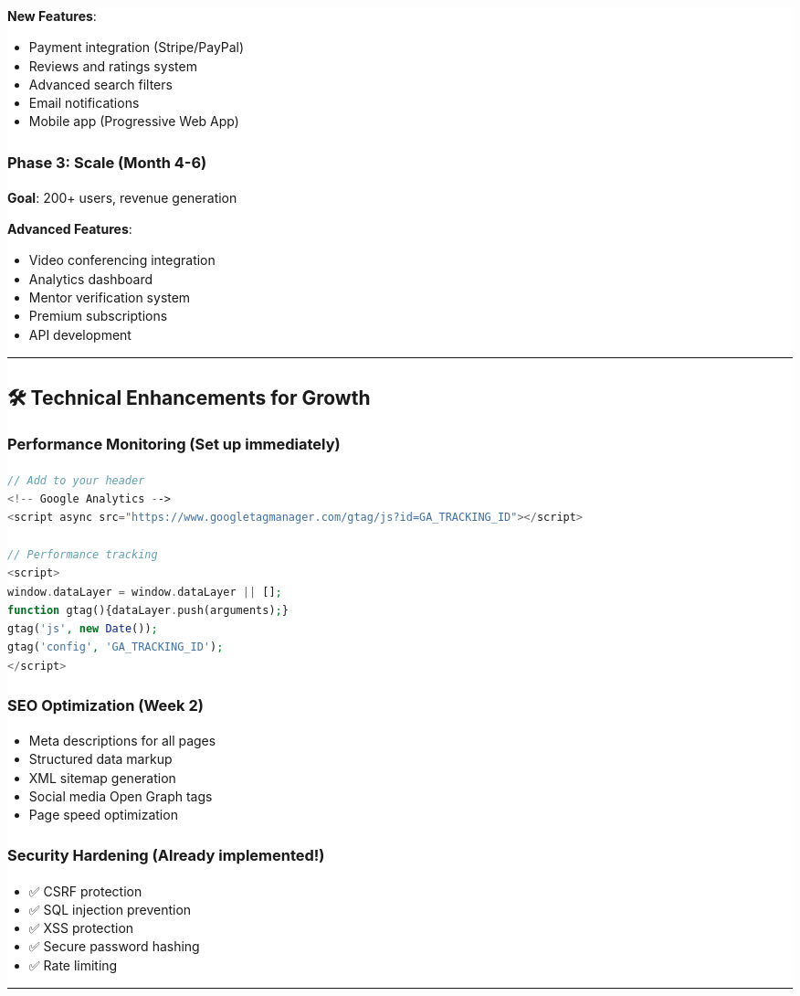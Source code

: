 **New Features**:
- Payment integration (Stripe/PayPal)
- Reviews and ratings system
- Advanced search filters
- Email notifications
- Mobile app (Progressive Web App)

### **Phase 3: Scale** (Month 4-6)
**Goal**: 200+ users, revenue generation

**Advanced Features**:
- Video conferencing integration
- Analytics dashboard
- Mentor verification system
- Premium subscriptions
- API development

---

## 🛠️ **Technical Enhancements for Growth**

### **Performance Monitoring** (Set up immediately)
```php
// Add to your header
<!-- Google Analytics -->
<script async src="https://www.googletagmanager.com/gtag/js?id=GA_TRACKING_ID"></script>

// Performance tracking
<script>
window.dataLayer = window.dataLayer || [];
function gtag(){dataLayer.push(arguments);}
gtag('js', new Date());
gtag('config', 'GA_TRACKING_ID');
</script>
```

### **SEO Optimization** (Week 2)
- Meta descriptions for all pages
- Structured data markup
- XML sitemap generation
- Social media Open Graph tags
- Page speed optimization

### **Security Hardening** (Already implemented!)
- ✅ CSRF protection
- ✅ SQL injection prevention
- ✅ XSS protection
- ✅ Secure password hashing
- ✅ Rate limiting

---
